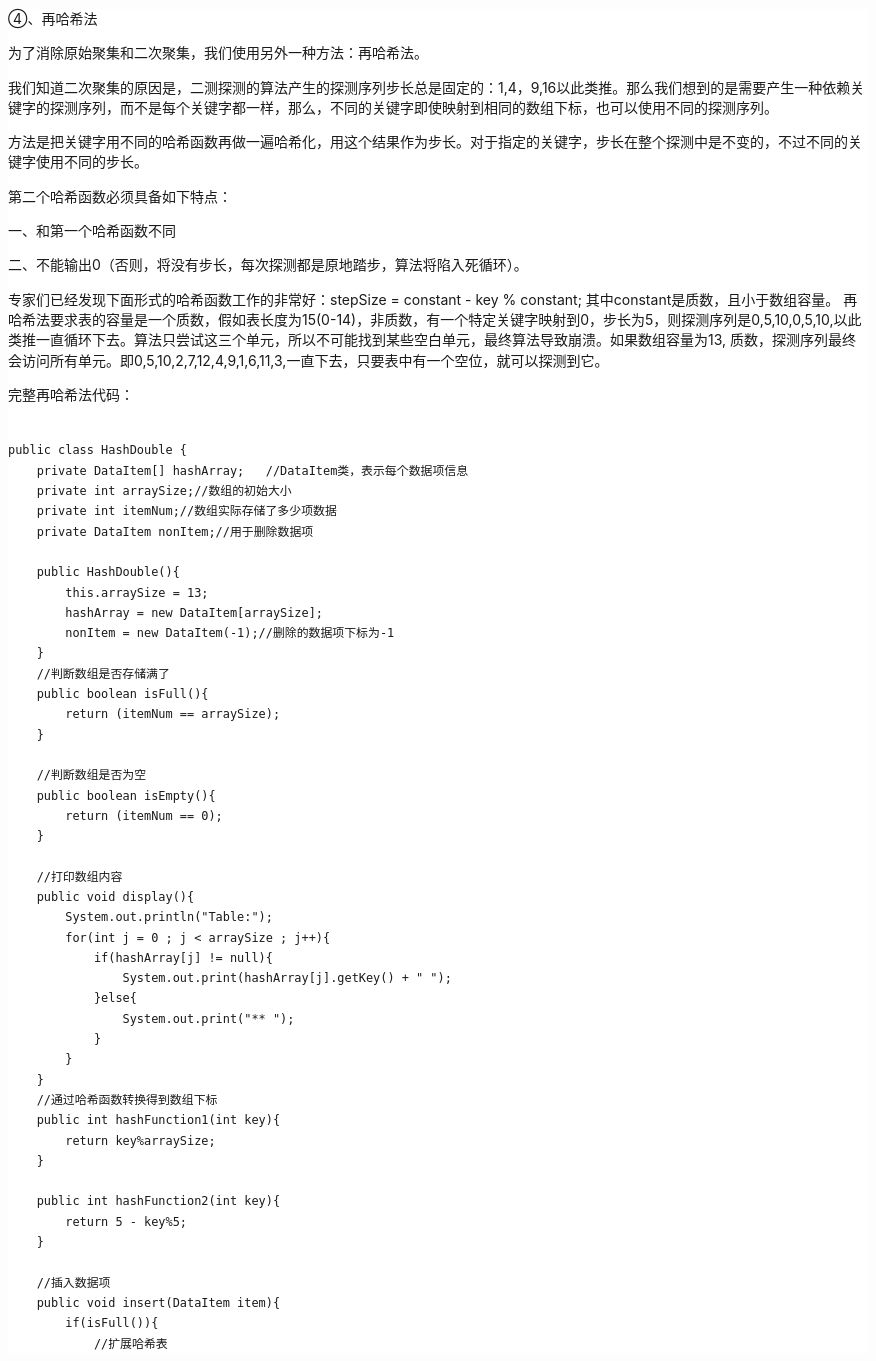 ④、再哈希法

为了消除原始聚集和二次聚集，我们使用另外一种方法：再哈希法。

我们知道二次聚集的原因是，二测探测的算法产生的探测序列步长总是固定的：1,4，9,16以此类推。那么我们想到的是需要产生一种依赖关键字的探测序列，而不是每个关键字都一样，那么，不同的关键字即使映射到相同的数组下标，也可以使用不同的探测序列。

方法是把关键字用不同的哈希函数再做一遍哈希化，用这个结果作为步长。对于指定的关键字，步长在整个探测中是不变的，不过不同的关键字使用不同的步长。

第二个哈希函数必须具备如下特点：

一、和第一个哈希函数不同

二、不能输出0（否则，将没有步长，每次探测都是原地踏步，算法将陷入死循环）。

专家们已经发现下面形式的哈希函数工作的非常好：stepSize = constant - key % constant; 其中constant是质数，且小于数组容量。
再哈希法要求表的容量是一个质数，假如表长度为15(0-14)，非质数，有一个特定关键字映射到0，步长为5，则探测序列是0,5,10,0,5,10,以此类推一直循环下去。算法只尝试这三个单元，所以不可能找到某些空白单元，最终算法导致崩溃。如果数组容量为13, 质数，探测序列最终会访问所有单元。即0,5,10,2,7,12,4,9,1,6,11,3,一直下去，只要表中有一个空位，就可以探测到它。

完整再哈希法代码：

```
 
public class HashDouble {
    private DataItem[] hashArray;   //DataItem类，表示每个数据项信息
    private int arraySize;//数组的初始大小
    private int itemNum;//数组实际存储了多少项数据
    private DataItem nonItem;//用于删除数据项
     
    public HashDouble(){
        this.arraySize = 13;
        hashArray = new DataItem[arraySize];
        nonItem = new DataItem(-1);//删除的数据项下标为-1
    }
    //判断数组是否存储满了
    public boolean isFull(){
        return (itemNum == arraySize);
    }
     
    //判断数组是否为空
    public boolean isEmpty(){
        return (itemNum == 0);
    }
     
    //打印数组内容
    public void display(){
        System.out.println("Table:");
        for(int j = 0 ; j < arraySize ; j++){
            if(hashArray[j] != null){
                System.out.print(hashArray[j].getKey() + " ");
            }else{
                System.out.print("** ");
            }
        }
    }
    //通过哈希函数转换得到数组下标
    public int hashFunction1(int key){
        return key%arraySize;
    }
     
    public int hashFunction2(int key){
        return 5 - key%5;
    }
     
    //插入数据项
    public void insert(DataItem item){
        if(isFull()){
            //扩展哈希表
```
